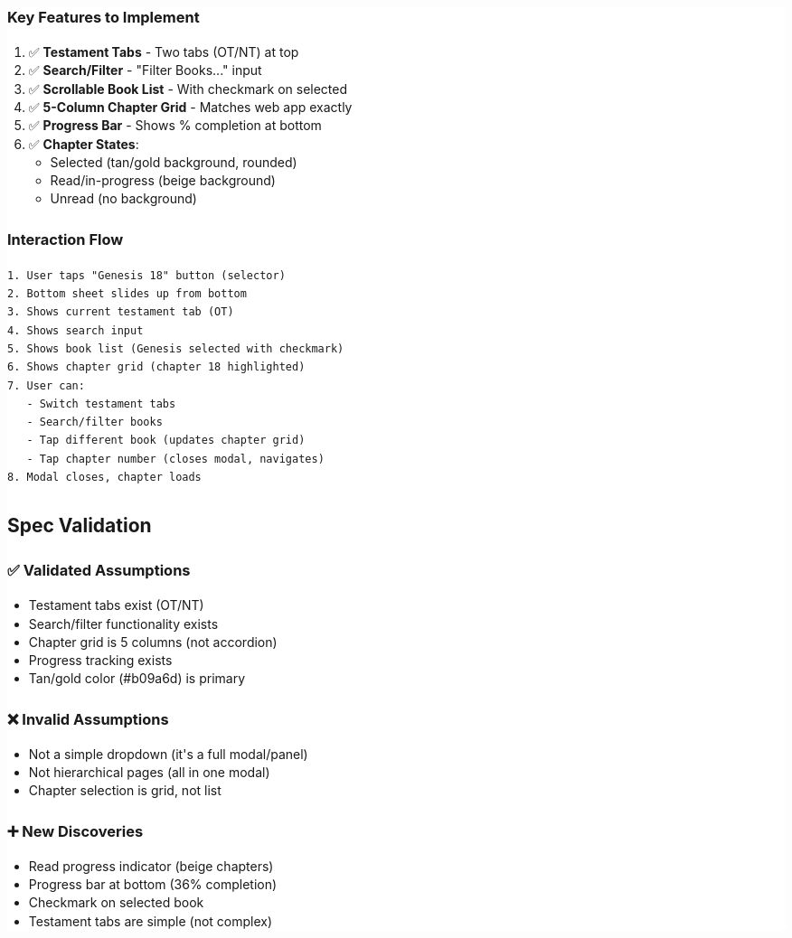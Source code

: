 ### Key Features to Implement

1. ✅ **Testament Tabs** - Two tabs (OT/NT) at top
2. ✅ **Search/Filter** - "Filter Books..." input
3. ✅ **Scrollable Book List** - With checkmark on selected
4. ✅ **5-Column Chapter Grid** - Matches web app exactly
5. ✅ **Progress Bar** - Shows % completion at bottom
6. ✅ **Chapter States**:
   - Selected (tan/gold background, rounded)
   - Read/in-progress (beige background)
   - Unread (no background)

### Interaction Flow

```
1. User taps "Genesis 18" button (selector)
2. Bottom sheet slides up from bottom
3. Shows current testament tab (OT)
4. Shows search input
5. Shows book list (Genesis selected with checkmark)
6. Shows chapter grid (chapter 18 highlighted)
7. User can:
   - Switch testament tabs
   - Search/filter books
   - Tap different book (updates chapter grid)
   - Tap chapter number (closes modal, navigates)
8. Modal closes, chapter loads
```

## Spec Validation

### ✅ Validated Assumptions

- Testament tabs exist (OT/NT)
- Search/filter functionality exists
- Chapter grid is 5 columns (not accordion)
- Progress tracking exists
- Tan/gold color (#b09a6d) is primary

### ❌ Invalid Assumptions

- Not a simple dropdown (it's a full modal/panel)
- Not hierarchical pages (all in one modal)
- Chapter selection is grid, not list

### ➕ New Discoveries

- Read progress indicator (beige chapters)
- Progress bar at bottom (36% completion)
- Checkmark on selected book
- Testament tabs are simple (not complex)
